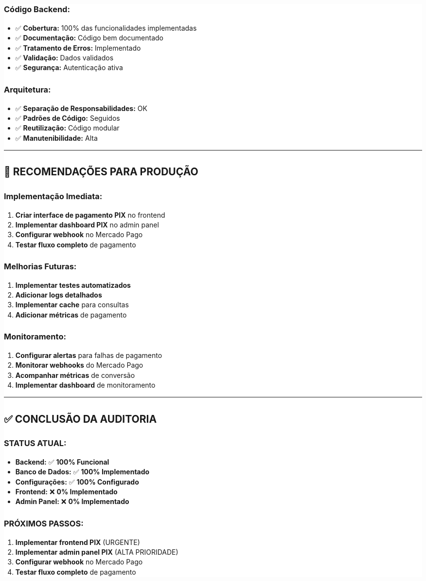 ### **Código Backend:**
- ✅ **Cobertura:** 100% das funcionalidades implementadas
- ✅ **Documentação:** Código bem documentado
- ✅ **Tratamento de Erros:** Implementado
- ✅ **Validação:** Dados validados
- ✅ **Segurança:** Autenticação ativa

### **Arquitetura:**
- ✅ **Separação de Responsabilidades:** OK
- ✅ **Padrões de Código:** Seguidos
- ✅ **Reutilização:** Código modular
- ✅ **Manutenibilidade:** Alta

---

## 🚀 **RECOMENDAÇÕES PARA PRODUÇÃO**

### **Implementação Imediata:**
1. **Criar interface de pagamento PIX** no frontend
2. **Implementar dashboard PIX** no admin panel
3. **Configurar webhook** no Mercado Pago
4. **Testar fluxo completo** de pagamento

### **Melhorias Futuras:**
1. **Implementar testes automatizados**
2. **Adicionar logs detalhados**
3. **Implementar cache** para consultas
4. **Adicionar métricas** de pagamento

### **Monitoramento:**
1. **Configurar alertas** para falhas de pagamento
2. **Monitorar webhooks** do Mercado Pago
3. **Acompanhar métricas** de conversão
4. **Implementar dashboard** de monitoramento

---

## ✅ **CONCLUSÃO DA AUDITORIA**

### **STATUS ATUAL:**
- **Backend:** ✅ **100% Funcional**
- **Banco de Dados:** ✅ **100% Implementado**
- **Configurações:** ✅ **100% Configurado**
- **Frontend:** ❌ **0% Implementado**
- **Admin Panel:** ❌ **0% Implementado**

### **PRÓXIMOS PASSOS:**
1. **Implementar frontend PIX** (URGENTE)
2. **Implementar admin panel PIX** (ALTA PRIORIDADE)
3. **Configurar webhook** no Mercado Pago
4. **Testar fluxo completo** de pagamento
